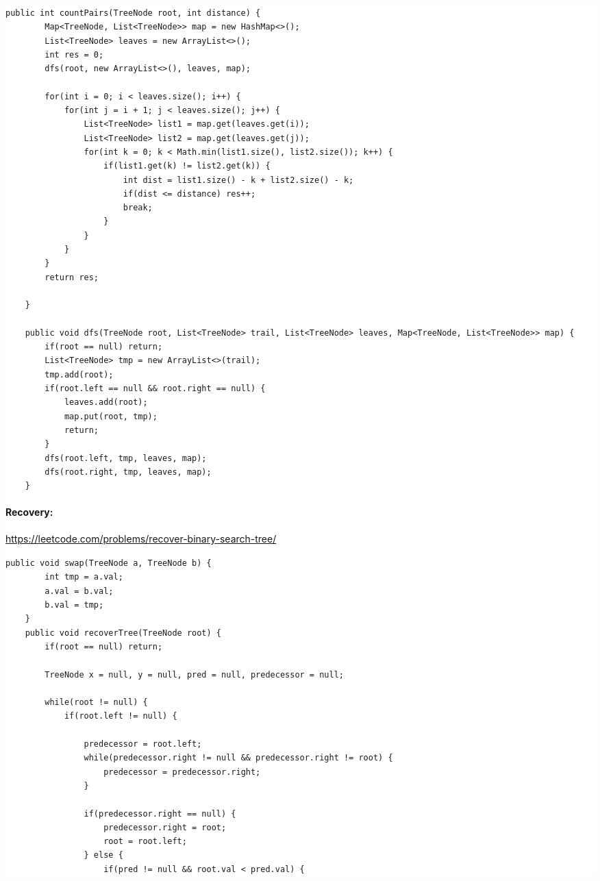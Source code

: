 ```
public int countPairs(TreeNode root, int distance) {
        Map<TreeNode, List<TreeNode>> map = new HashMap<>();
        List<TreeNode> leaves = new ArrayList<>();
        int res = 0;
        dfs(root, new ArrayList<>(), leaves, map);
        
        for(int i = 0; i < leaves.size(); i++) {
            for(int j = i + 1; j < leaves.size(); j++) {
                List<TreeNode> list1 = map.get(leaves.get(i));
                List<TreeNode> list2 = map.get(leaves.get(j));
                for(int k = 0; k < Math.min(list1.size(), list2.size()); k++) {
                    if(list1.get(k) != list2.get(k)) {
                        int dist = list1.size() - k + list2.size() - k;
                        if(dist <= distance) res++;
                        break;
                    }
                }
            }
        }
        return res;
        
    }
    
    public void dfs(TreeNode root, List<TreeNode> trail, List<TreeNode> leaves, Map<TreeNode, List<TreeNode>> map) {
        if(root == null) return;
        List<TreeNode> tmp = new ArrayList<>(trail);
        tmp.add(root);
        if(root.left == null && root.right == null) {
            leaves.add(root);
            map.put(root, tmp);
            return;
        }
        dfs(root.left, tmp, leaves, map);
        dfs(root.right, tmp, leaves, map);
    }
```
#### Recovery:
https://leetcode.com/problems/recover-binary-search-tree/
```
public void swap(TreeNode a, TreeNode b) {
        int tmp = a.val;
        a.val = b.val;
        b.val = tmp;
    }
    public void recoverTree(TreeNode root) {
        if(root == null) return;
        
        TreeNode x = null, y = null, pred = null, predecessor = null;
        
        while(root != null) {
            if(root.left != null) {
                
                predecessor = root.left;
                while(predecessor.right != null && predecessor.right != root) {
                    predecessor = predecessor.right;
                }
                
                if(predecessor.right == null) {
                    predecessor.right = root;
                    root = root.left;
                } else {
                    if(pred != null && root.val < pred.val) {
```